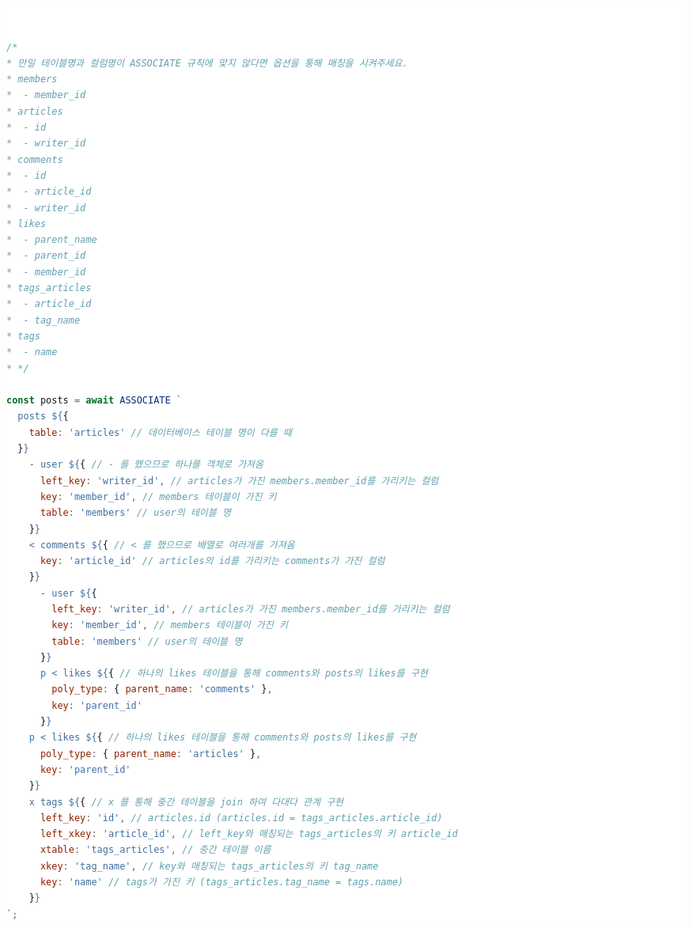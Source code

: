 ```javascript


/*
* 만일 테이블명과 컬럼명이 ASSOCIATE 규칙에 맞지 않다면 옵션을 통해 매칭을 시켜주세요.
* members
*  - member_id
* articles
*  - id
*  - writer_id
* comments
*  - id
*  - article_id
*  - writer_id
* likes
*  - parent_name
*  - parent_id
*  - member_id
* tags_articles
*  - article_id
*  - tag_name
* tags
*  - name
* */

const posts = await ASSOCIATE `
  posts ${{
    table: 'articles' // 데이터베이스 테이블 명이 다를 때
  }}
    - user ${{ // - 를 했으므로 하나를 객체로 가져옴
      left_key: 'writer_id', // articles가 가진 members.member_id를 가리키는 컬럼
      key: 'member_id', // members 테이블이 가진 키
      table: 'members' // user의 테이블 명
    }}
    < comments ${{ // < 를 했으므로 배열로 여러개를 가져옴
      key: 'article_id' // articles의 id를 가리키는 comments가 가진 컬럼
    }}
      - user ${{
        left_key: 'writer_id', // articles가 가진 members.member_id를 가리키는 컬럼
        key: 'member_id', // members 테이블이 가진 키
        table: 'members' // user의 테이블 명
      }}
      p < likes ${{ // 하나의 likes 테이블을 통해 comments와 posts의 likes를 구현
        poly_type: { parent_name: 'comments' },
        key: 'parent_id'
      }}
    p < likes ${{ // 하나의 likes 테이블을 통해 comments와 posts의 likes를 구현
      poly_type: { parent_name: 'articles' },
      key: 'parent_id'
    }}
    x tags ${{ // x 를 통해 중간 테이블을 join 하여 다대다 관계 구현
      left_key: 'id', // articles.id (articles.id = tags_articles.article_id)
      left_xkey: 'article_id', // left_key와 매칭되는 tags_articles의 키 article_id
      xtable: 'tags_articles', // 중간 테이블 이름
      xkey: 'tag_name', // key와 매칭되는 tags_articles의 키 tag_name
      key: 'name' // tags가 가진 키 (tags_articles.tag_name = tags.name)
    }}
`;
```

